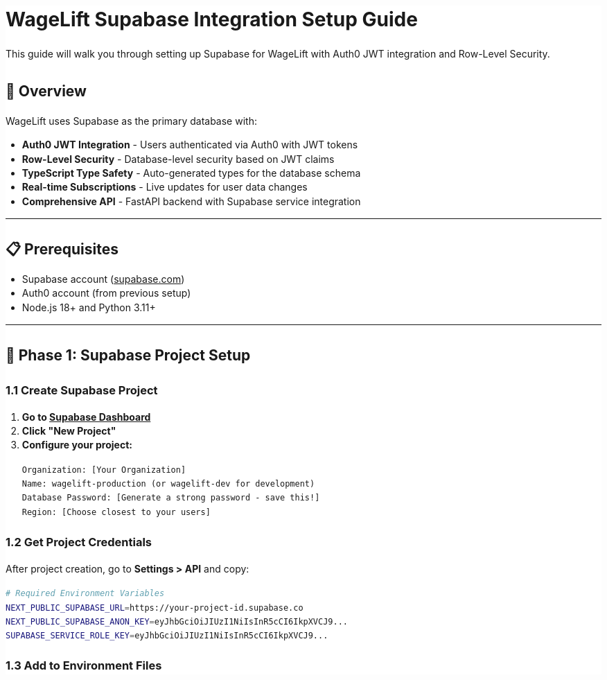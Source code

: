 # WageLift Supabase Integration Setup Guide

This guide will walk you through setting up Supabase for WageLift with Auth0 JWT integration and Row-Level Security.

## 🎯 Overview

WageLift uses Supabase as the primary database with:
- **Auth0 JWT Integration** - Users authenticated via Auth0 with JWT tokens
- **Row-Level Security** - Database-level security based on JWT claims
- **TypeScript Type Safety** - Auto-generated types for the database schema
- **Real-time Subscriptions** - Live updates for user data changes
- **Comprehensive API** - FastAPI backend with Supabase service integration

---

## 📋 Prerequisites

- Supabase account ([supabase.com](https://supabase.com))
- Auth0 account (from previous setup)
- Node.js 18+ and Python 3.11+

---

## 🚀 Phase 1: Supabase Project Setup

### 1.1 Create Supabase Project

1. **Go to [Supabase Dashboard](https://app.supabase.com)**
2. **Click "New Project"**
3. **Configure your project:**
   ```
   Organization: [Your Organization]
   Name: wagelift-production (or wagelift-dev for development)
   Database Password: [Generate a strong password - save this!]
   Region: [Choose closest to your users]
   ```

### 1.2 Get Project Credentials

After project creation, go to **Settings > API** and copy:

```bash
# Required Environment Variables
NEXT_PUBLIC_SUPABASE_URL=https://your-project-id.supabase.co
NEXT_PUBLIC_SUPABASE_ANON_KEY=eyJhbGciOiJIUzI1NiIsInR5cCI6IkpXVCJ9...
SUPABASE_SERVICE_ROLE_KEY=eyJhbGciOiJIUzI1NiIsInR5cCI6IkpXVCJ9...
```

### 1.3 Add to Environment Files
